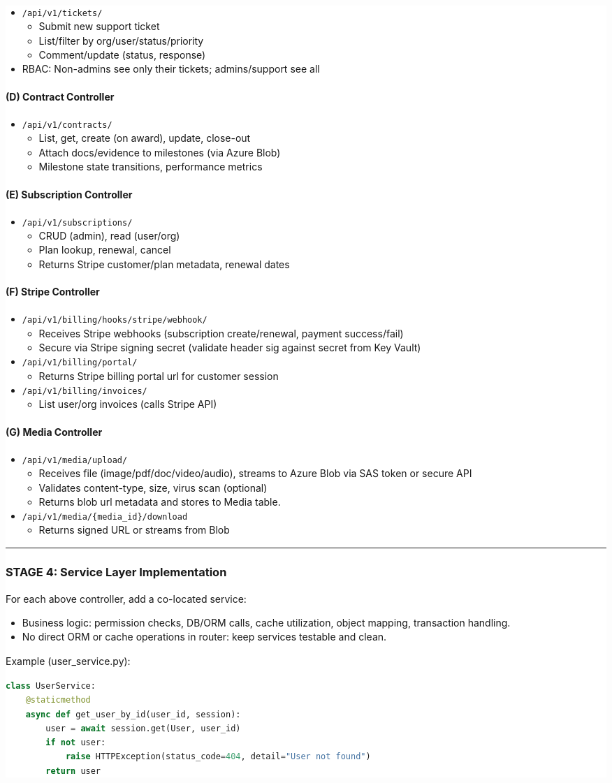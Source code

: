 - `/api/v1/tickets/`
  - Submit new support ticket
  - List/filter by org/user/status/priority
  - Comment/update (status, response)
- RBAC: Non-admins see only their tickets; admins/support see all

#### (D) Contract Controller

- `/api/v1/contracts/`
  - List, get, create (on award), update, close-out
  - Attach docs/evidence to milestones (via Azure Blob)
  - Milestone state transitions, performance metrics

#### (E) Subscription Controller

- `/api/v1/subscriptions/`
  - CRUD (admin), read (user/org)
  - Plan lookup, renewal, cancel
  - Returns Stripe customer/plan metadata, renewal dates

#### (F) Stripe Controller

- `/api/v1/billing/hooks/stripe/webhook/`
  - Receives Stripe webhooks (subscription create/renewal, payment success/fail)
  - Secure via Stripe signing secret (validate header sig against secret from Key Vault)
- `/api/v1/billing/portal/`
  - Returns Stripe billing portal url for customer session
- `/api/v1/billing/invoices/`
  - List user/org invoices (calls Stripe API)

#### (G) Media Controller

- `/api/v1/media/upload/`
  - Receives file (image/pdf/doc/video/audio), streams to Azure Blob via SAS token or secure API
  - Validates content-type, size, virus scan (optional)
  - Returns blob url metadata and stores to Media table.
- `/api/v1/media/{media_id}/download`
  - Returns signed URL or streams from Blob

---

### STAGE 4: Service Layer Implementation

For each above controller, add a co-located service:
- Business logic: permission checks, DB/ORM calls, cache utilization, object mapping, transaction handling.
- No direct ORM or cache operations in router: keep services testable and clean.

Example (user_service.py):
```python
class UserService:
    @staticmethod
    async def get_user_by_id(user_id, session):
        user = await session.get(User, user_id)
        if not user:
            raise HTTPException(status_code=404, detail="User not found")
        return user
```

